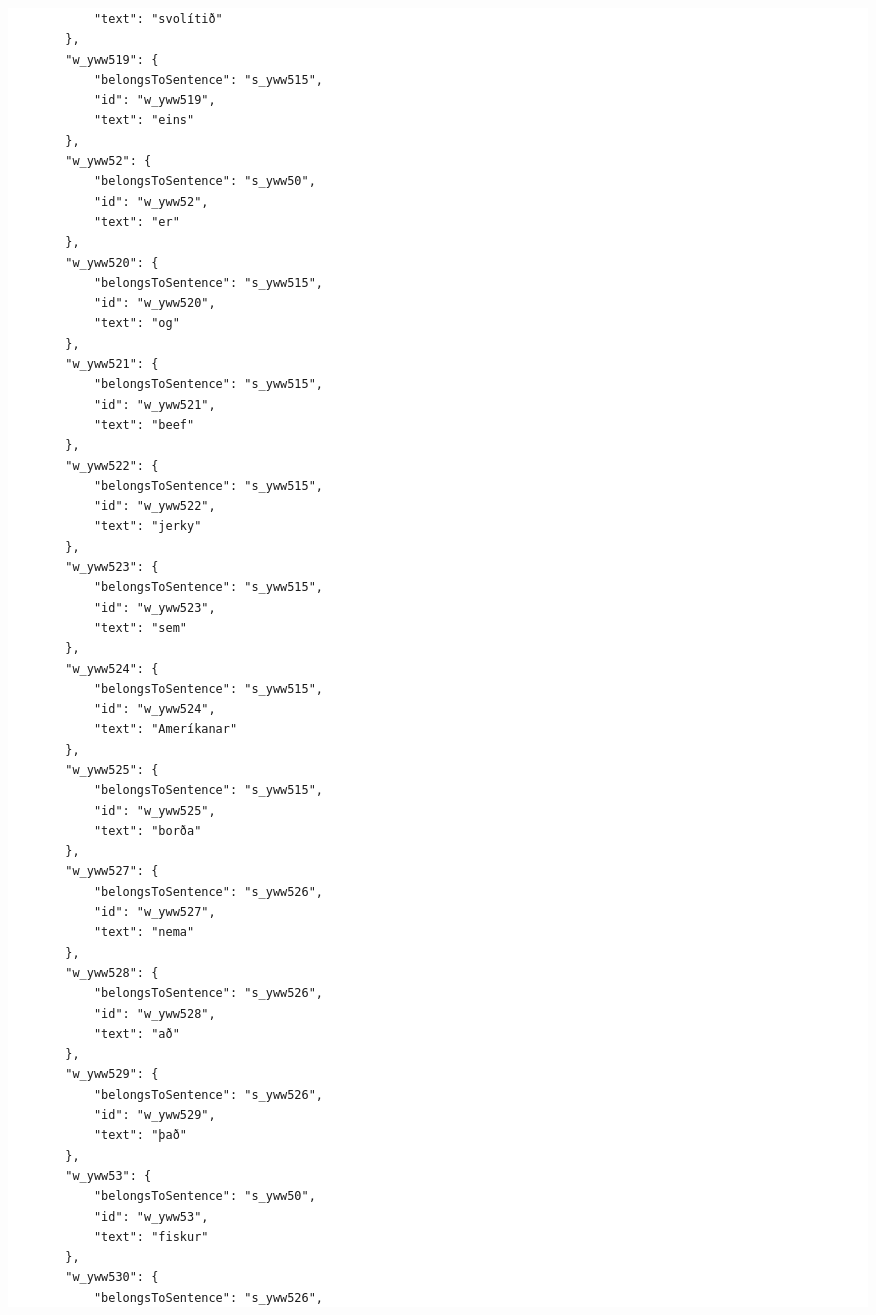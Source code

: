                 "text": "svolítið"
            },
            "w_yww519": {
                "belongsToSentence": "s_yww515",
                "id": "w_yww519",
                "text": "eins"
            },
            "w_yww52": {
                "belongsToSentence": "s_yww50",
                "id": "w_yww52",
                "text": "er"
            },
            "w_yww520": {
                "belongsToSentence": "s_yww515",
                "id": "w_yww520",
                "text": "og"
            },
            "w_yww521": {
                "belongsToSentence": "s_yww515",
                "id": "w_yww521",
                "text": "beef"
            },
            "w_yww522": {
                "belongsToSentence": "s_yww515",
                "id": "w_yww522",
                "text": "jerky"
            },
            "w_yww523": {
                "belongsToSentence": "s_yww515",
                "id": "w_yww523",
                "text": "sem"
            },
            "w_yww524": {
                "belongsToSentence": "s_yww515",
                "id": "w_yww524",
                "text": "Ameríkanar"
            },
            "w_yww525": {
                "belongsToSentence": "s_yww515",
                "id": "w_yww525",
                "text": "borða"
            },
            "w_yww527": {
                "belongsToSentence": "s_yww526",
                "id": "w_yww527",
                "text": "nema"
            },
            "w_yww528": {
                "belongsToSentence": "s_yww526",
                "id": "w_yww528",
                "text": "að"
            },
            "w_yww529": {
                "belongsToSentence": "s_yww526",
                "id": "w_yww529",
                "text": "það"
            },
            "w_yww53": {
                "belongsToSentence": "s_yww50",
                "id": "w_yww53",
                "text": "fiskur"
            },
            "w_yww530": {
                "belongsToSentence": "s_yww526",